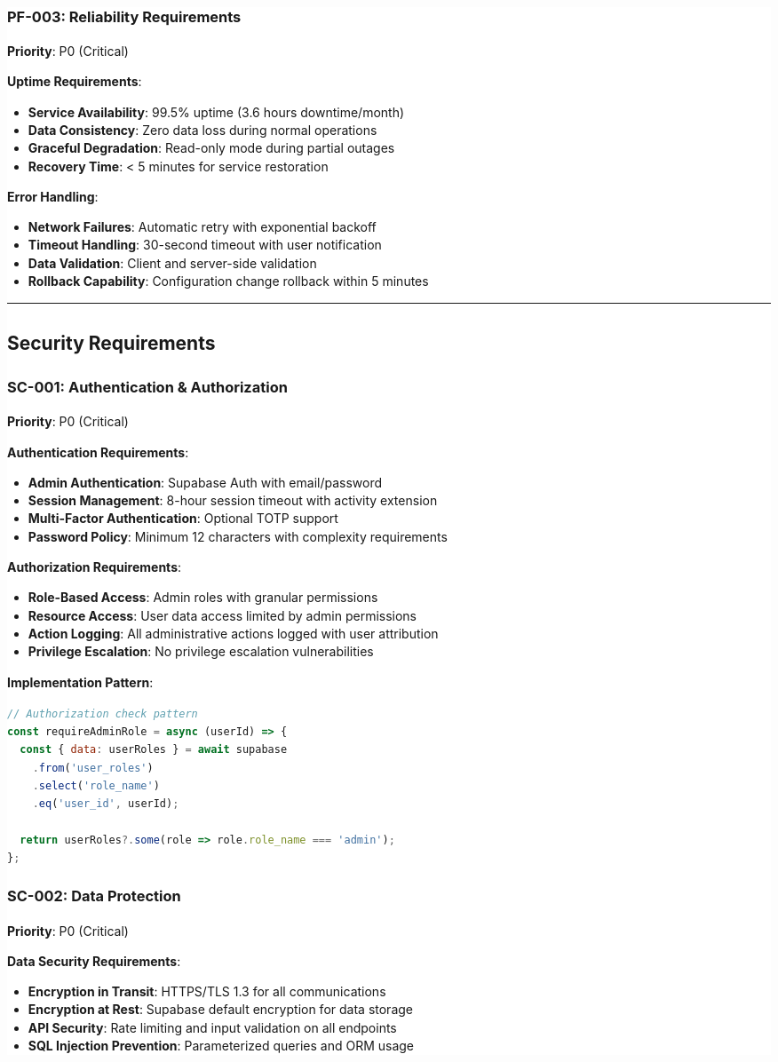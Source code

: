 ### PF-003: Reliability Requirements
**Priority**: P0 (Critical)

**Uptime Requirements**:
- **Service Availability**: 99.5% uptime (3.6 hours downtime/month)
- **Data Consistency**: Zero data loss during normal operations
- **Graceful Degradation**: Read-only mode during partial outages
- **Recovery Time**: < 5 minutes for service restoration

**Error Handling**:
- **Network Failures**: Automatic retry with exponential backoff
- **Timeout Handling**: 30-second timeout with user notification
- **Data Validation**: Client and server-side validation
- **Rollback Capability**: Configuration change rollback within 5 minutes

---

## Security Requirements

### SC-001: Authentication & Authorization
**Priority**: P0 (Critical)

**Authentication Requirements**:
- **Admin Authentication**: Supabase Auth with email/password
- **Session Management**: 8-hour session timeout with activity extension
- **Multi-Factor Authentication**: Optional TOTP support
- **Password Policy**: Minimum 12 characters with complexity requirements

**Authorization Requirements**:
- **Role-Based Access**: Admin roles with granular permissions
- **Resource Access**: User data access limited by admin permissions
- **Action Logging**: All administrative actions logged with user attribution
- **Privilege Escalation**: No privilege escalation vulnerabilities

**Implementation Pattern**:
```javascript
// Authorization check pattern
const requireAdminRole = async (userId) => {
  const { data: userRoles } = await supabase
    .from('user_roles')
    .select('role_name')
    .eq('user_id', userId);
    
  return userRoles?.some(role => role.role_name === 'admin');
};
```

### SC-002: Data Protection
**Priority**: P0 (Critical)

**Data Security Requirements**:
- **Encryption in Transit**: HTTPS/TLS 1.3 for all communications
- **Encryption at Rest**: Supabase default encryption for data storage
- **API Security**: Rate limiting and input validation on all endpoints
- **SQL Injection Prevention**: Parameterized queries and ORM usage
